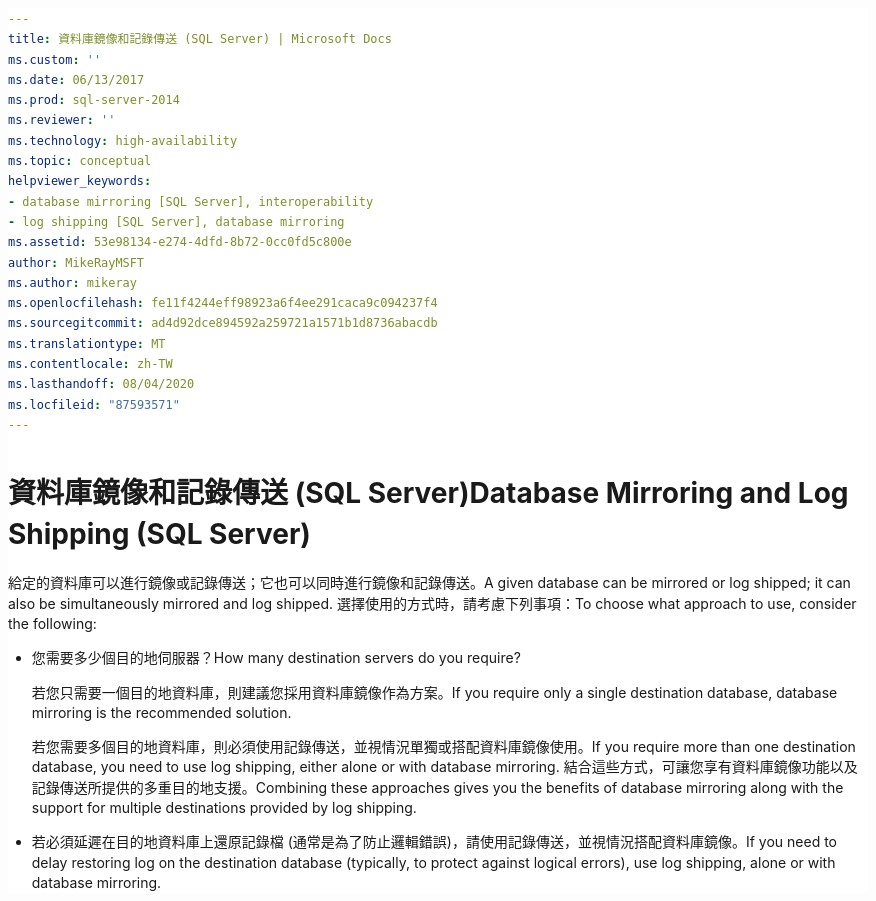 ```yaml
---
title: 資料庫鏡像和記錄傳送 (SQL Server) | Microsoft Docs
ms.custom: ''
ms.date: 06/13/2017
ms.prod: sql-server-2014
ms.reviewer: ''
ms.technology: high-availability
ms.topic: conceptual
helpviewer_keywords:
- database mirroring [SQL Server], interoperability
- log shipping [SQL Server], database mirroring
ms.assetid: 53e98134-e274-4dfd-8b72-0cc0fd5c800e
author: MikeRayMSFT
ms.author: mikeray
ms.openlocfilehash: fe11f4244eff98923a6f4ee291caca9c094237f4
ms.sourcegitcommit: ad4d92dce894592a259721a1571b1d8736abacdb
ms.translationtype: MT
ms.contentlocale: zh-TW
ms.lasthandoff: 08/04/2020
ms.locfileid: "87593571"
---
```

# <a name="database-mirroring-and-log-shipping-sql-server"></a><span data-ttu-id="0f711-102">資料庫鏡像和記錄傳送 (SQL Server)</span><span class="sxs-lookup"><span data-stu-id="0f711-102">Database Mirroring and Log Shipping (SQL Server)</span></span>
  <span data-ttu-id="0f711-103">給定的資料庫可以進行鏡像或記錄傳送；它也可以同時進行鏡像和記錄傳送。</span><span class="sxs-lookup"><span data-stu-id="0f711-103">A given database can be mirrored or log shipped; it can also be simultaneously mirrored and log shipped.</span></span> <span data-ttu-id="0f711-104">選擇使用的方式時，請考慮下列事項：</span><span class="sxs-lookup"><span data-stu-id="0f711-104">To choose what approach to use, consider the following:</span></span>  
  
-   <span data-ttu-id="0f711-105">您需要多少個目的地伺服器？</span><span class="sxs-lookup"><span data-stu-id="0f711-105">How many destination servers do you require?</span></span>  
  
     <span data-ttu-id="0f711-106">若您只需要一個目的地資料庫，則建議您採用資料庫鏡像作為方案。</span><span class="sxs-lookup"><span data-stu-id="0f711-106">If you require only a single destination database, database mirroring is the recommended solution.</span></span>  
  
     <span data-ttu-id="0f711-107">若您需要多個目的地資料庫，則必須使用記錄傳送，並視情況單獨或搭配資料庫鏡像使用。</span><span class="sxs-lookup"><span data-stu-id="0f711-107">If you require more than one destination database, you need to use log shipping, either alone or with database mirroring.</span></span> <span data-ttu-id="0f711-108">結合這些方式，可讓您享有資料庫鏡像功能以及記錄傳送所提供的多重目的地支援。</span><span class="sxs-lookup"><span data-stu-id="0f711-108">Combining these approaches gives you the benefits of database mirroring along with the support for multiple destinations provided by log shipping.</span></span>  
  
-   <span data-ttu-id="0f711-109">若必須延遲在目的地資料庫上還原記錄檔 (通常是為了防止邏輯錯誤)，請使用記錄傳送，並視情況搭配資料庫鏡像。</span><span class="sxs-lookup"><span data-stu-id="0f711-109">If you need to delay restoring log on the destination database (typically, to protect against logical errors), use log shipping, alone or with database mirroring.</span></span>  
  